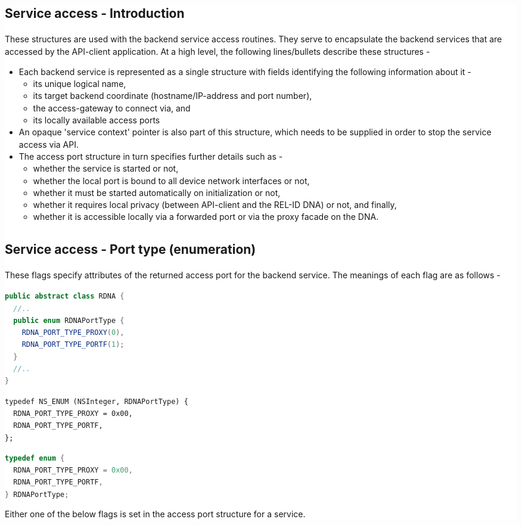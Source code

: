 ## Service access - Introduction

These structures are used with the backend service access routines. They serve to encapsulate the backend services that are accessed by the API-client application. At a high level, the following lines/bullets describe these structures -

 * Each backend service is represented as a single structure with fields identifying the following information about it -
   * its unique logical name,
   * its target backend coordinate (hostname/IP-address and port number),
   * the access-gateway to connect via, and
   * its locally available access ports
 * An opaque 'service context' pointer is also part of this structure, which needs to be supplied in order to stop the service access via API.
 * The access port structure in turn specifies further details such as -
   * whether the service is started or not,
   * whether the local port is bound to all device network interfaces or not,
   * whether it must be started automatically on initialization or not,
   * whether it requires local privacy (between API-client and the REL-ID DNA) or not, and finally,
   * whether it is accessible locally via a forwarded port or via the proxy facade on the DNA.

## Service access - Port type (enumeration)

These flags specify attributes of the returned access port for the backend service. The meanings of each flag are as follows -



```java
public abstract class RDNA {
  //..
  public enum RDNAPortType {
    RDNA_PORT_TYPE_PROXY(0),
    RDNA_PORT_TYPE_PORTF(1);
  }
  //..
}
```

```objective_c
typedef NS_ENUM (NSInteger, RDNAPortType) {
  RDNA_PORT_TYPE_PROXY = 0x00,
  RDNA_PORT_TYPE_PORTF,
};
```

```cpp
typedef enum {
  RDNA_PORT_TYPE_PROXY = 0x00,
  RDNA_PORT_TYPE_PORTF,
} RDNAPortType;
```

Either one of the below flags is set in the access port structure for a service.

